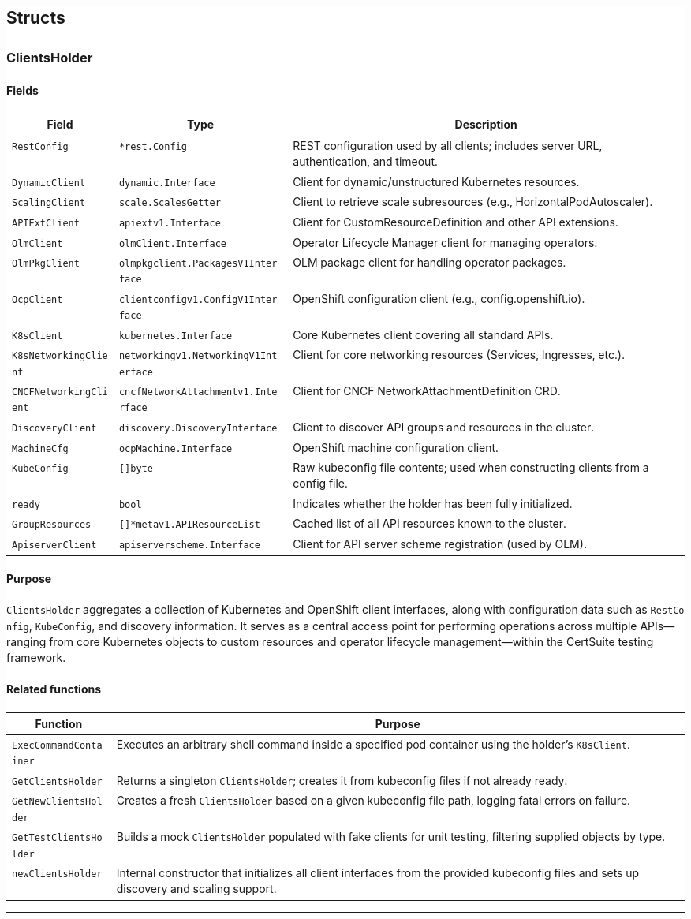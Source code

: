 ## Structs

### ClientsHolder

#### Fields

| Field | Type | Description |
|-------|------|-------------|
| `RestConfig` | `*rest.Config` | REST configuration used by all clients; includes server URL, authentication, and timeout. |
| `DynamicClient` | `dynamic.Interface` | Client for dynamic/unstructured Kubernetes resources. |
| `ScalingClient` | `scale.ScalesGetter` | Client to retrieve scale subresources (e.g., HorizontalPodAutoscaler). |
| `APIExtClient` | `apiextv1.Interface` | Client for CustomResourceDefinition and other API extensions. |
| `OlmClient` | `olmClient.Interface` | Operator Lifecycle Manager client for managing operators. |
| `OlmPkgClient` | `olmpkgclient.PackagesV1Interface` | OLM package client for handling operator packages. |
| `OcpClient` | `clientconfigv1.ConfigV1Interface` | OpenShift configuration client (e.g., config.openshift.io). |
| `K8sClient` | `kubernetes.Interface` | Core Kubernetes client covering all standard APIs. |
| `K8sNetworkingClient` | `networkingv1.NetworkingV1Interface` | Client for core networking resources (Services, Ingresses, etc.). |
| `CNCFNetworkingClient` | `cncfNetworkAttachmentv1.Interface` | Client for CNCF NetworkAttachmentDefinition CRD. |
| `DiscoveryClient` | `discovery.DiscoveryInterface` | Client to discover API groups and resources in the cluster. |
| `MachineCfg` | `ocpMachine.Interface` | OpenShift machine configuration client. |
| `KubeConfig` | `[]byte` | Raw kubeconfig file contents; used when constructing clients from a config file. |
| `ready` | `bool` | Indicates whether the holder has been fully initialized. |
| `GroupResources` | `[]*metav1.APIResourceList` | Cached list of all API resources known to the cluster. |
| `ApiserverClient` | `apiserverscheme.Interface` | Client for API server scheme registration (used by OLM). |

#### Purpose

`ClientsHolder` aggregates a collection of Kubernetes and OpenShift client interfaces, along with configuration data such as `RestConfig`, `KubeConfig`, and discovery information. It serves as a central access point for performing operations across multiple APIs—ranging from core Kubernetes objects to custom resources and operator lifecycle management—within the CertSuite testing framework.

#### Related functions

| Function | Purpose |
|----------|---------|
| `ExecCommandContainer` | Executes an arbitrary shell command inside a specified pod container using the holder’s `K8sClient`. |
| `GetClientsHolder` | Returns a singleton `ClientsHolder`; creates it from kubeconfig files if not already ready. |
| `GetNewClientsHolder` | Creates a fresh `ClientsHolder` based on a given kubeconfig file path, logging fatal errors on failure. |
| `GetTestClientsHolder` | Builds a mock `ClientsHolder` populated with fake clients for unit testing, filtering supplied objects by type. |
| `newClientsHolder` | Internal constructor that initializes all client interfaces from the provided kubeconfig files and sets up discovery and scaling support. |

---